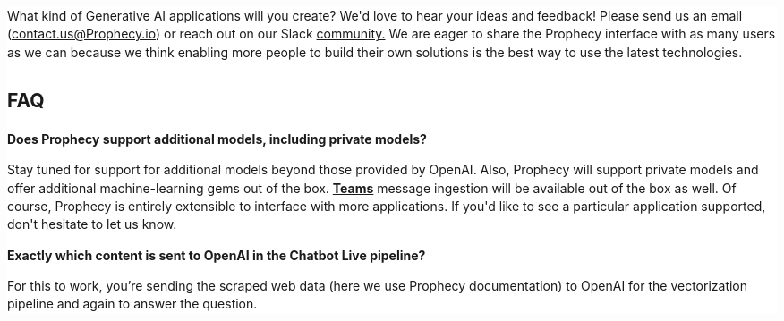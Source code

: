 What kind of Generative AI applications will you create? We'd love to hear your ideas and feedback! Please send us an email (contact.us@Prophecy.io) or reach out on our Slack [community.](https://join.slack.com/t/prophecy-io-support/shared_invite/zt-moq3xzoj-~5MSJ6WPnZfz7bwsqWi8tQ) We are eager to share the Prophecy interface with as many users as we can because we think enabling more people to build their own solutions is the best way to use the latest technologies.

## FAQ

**Does Prophecy support additional models, including private models?**

Stay tuned for support for additional models beyond those provided by OpenAI. Also, Prophecy will support private models and offer additional machine-learning gems out of the box. [**Teams**](https://teams.com/) message ingestion will be available out of the box as well. Of course, Prophecy is entirely extensible to interface with more applications. If you'd like to see a particular application supported, don't hesitate to let us know.

**Exactly which content is sent to OpenAI in the Chatbot Live pipeline?**

For this to work, you’re sending the scraped web data (here we use Prophecy documentation) to OpenAI for the vectorization pipeline and again to answer the question.
